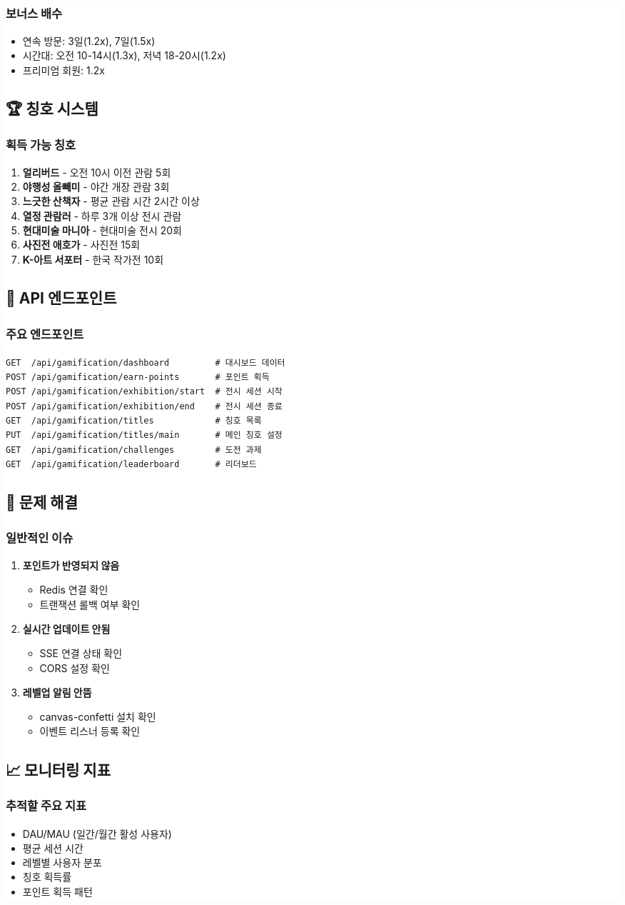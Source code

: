 ### 보너스 배수
- 연속 방문: 3일(1.2x), 7일(1.5x)
- 시간대: 오전 10-14시(1.3x), 저녁 18-20시(1.2x)
- 프리미엄 회원: 1.2x

## 🏆 칭호 시스템

### 획득 가능 칭호
1. **얼리버드** - 오전 10시 이전 관람 5회
2. **야행성 올빼미** - 야간 개장 관람 3회
3. **느긋한 산책자** - 평균 관람 시간 2시간 이상
4. **열정 관람러** - 하루 3개 이상 전시 관람
5. **현대미술 마니아** - 현대미술 전시 20회
6. **사진전 애호가** - 사진전 15회
7. **K-아트 서포터** - 한국 작가전 10회

## 🔧 API 엔드포인트

### 주요 엔드포인트
```
GET  /api/gamification/dashboard         # 대시보드 데이터
POST /api/gamification/earn-points       # 포인트 획득
POST /api/gamification/exhibition/start  # 전시 세션 시작
POST /api/gamification/exhibition/end    # 전시 세션 종료
GET  /api/gamification/titles            # 칭호 목록
PUT  /api/gamification/titles/main       # 메인 칭호 설정
GET  /api/gamification/challenges        # 도전 과제
GET  /api/gamification/leaderboard       # 리더보드
```

## 🐛 문제 해결

### 일반적인 이슈
1. **포인트가 반영되지 않음**
   - Redis 연결 확인
   - 트랜잭션 롤백 여부 확인

2. **실시간 업데이트 안됨**
   - SSE 연결 상태 확인
   - CORS 설정 확인

3. **레벨업 알림 안뜸**
   - canvas-confetti 설치 확인
   - 이벤트 리스너 등록 확인

## 📈 모니터링 지표

### 추적할 주요 지표
- DAU/MAU (일간/월간 활성 사용자)
- 평균 세션 시간
- 레벨별 사용자 분포
- 칭호 획득률
- 포인트 획득 패턴
